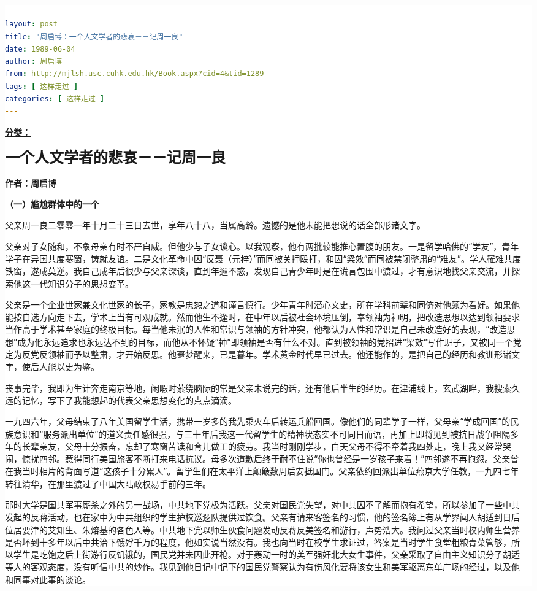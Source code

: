 ```yaml
---
layout: post
title: "周启博：一个人文学者的悲哀－－记周一良"
date: 1989-06-04
author: 周启博
from: http://mjlsh.usc.cuhk.edu.hk/Book.aspx?cid=4&tid=1289
tags: [ 这样走过 ]
categories: [ 这样走过 ]
---
```


<div style="margin: 15px 10px 10px 0px;">
 <div>
  <span id="ctl00_ContentPlaceHolder1_chapter1_SubjectLabel" style="font-weight:bold;text-decoration:underline;">
   分类：
  </span>
 </div>
 <p>
  <strong>
   <font size="5">
    一个人文学者的悲哀－－记周一良
   </font>
  </strong>
 </p>
 <p>
  <strong>
   作者：周启博
  </strong>
 </p>
 <p>
  <strong>
   （一）尴尬群体中的一个
  </strong>
 </p>
 <p>
  父亲周一良二零零一年十月二十三日去世，享年八十八，当属高龄。遗憾的是他未能把想说的话全部形诸文字。
 </p>
 <p>
  父亲对子女随和，不象母亲有时不严自威。但他少与子女谈心。以我观察，他有两批较能推心置腹的朋友。一是留学哈佛的“学友”，青年学子在异国共度寒窗，铸就友谊。二是文化革命中因“反聂（元梓）”而同被关押殴打，和因“梁效”而同被禁闭整肃的“难友”。学人罹难共度铁窗，遂成莫逆。我自己成年后很少与父亲深谈，直到年逾不惑，发现自己青少年时是在谎言包围中渡过，才有意识地找父亲交流，并探索他这一代知识分子的思想变革。
 </p>
 <p>
  父亲是一个企业世家兼文化世家的长子，家教是忠恕之道和谨言慎行。少年青年时潜心文史，所在学科前辈和同侪对他颇为看好。如果他能按自选方向走下去，学术上当有可观成就。然而他生不逢时，在中年以后被社会环境压倒，奉领袖为神明，把改造思想以达到领袖要求当作高于学术甚至家庭的终极目标。每当他未泯的人性和常识与领袖的方针冲突，他都认为人性和常识是自己未改造好的表现，“改造思想”成为他永远追求也永远达不到的目标，而他从不怀疑“神”即领袖是否有什么不对。直到被领袖的党招进“梁效”写作班子，又被同一个党定为反党反领袖而予以整肃，才开始反思。他噩梦醒来，已是暮年。学术黄金时代早已过去。他还能作的，是把自己的经历和教训形诸文字，使后人能以史为鉴。
 </p>
 <p>
  丧事完毕，我即为生计奔走南京等地，闲暇时萦绕脑际的常是父亲未说完的话，还有他后半生的经历。在津浦线上，玄武湖畔，我搜索久远的记忆，写下了我能想起的代表父亲思想变化的点点滴滴。
 </p>
 <p>
  一九四六年，父母结束了八年美国留学生活，携带一岁多的我先乘火车后转运兵船回国。像他们的同辈学子一样，父母亲“学成回国”的民族意识和“服务派出单位”的道义责任感很强，与三十年后我这一代留学生的精神状态实不可同日而语，再加上即将见到被抗日战争阻隔多年的长辈亲友，父母十分振奋，忘却了寒窗苦读和育儿做工的疲劳。我当时刚刚学步，白天父母不得不牵着我四处走，晚上我又经常哭闹，惊扰四邻。惹得同行美国旅客不断打来电话抗议。母多次道歉后终于耐不住说“你也曾经是一岁孩子来着！”四邻遂不再抱怨。父亲曾在我当时相片的背面写道“这孩子十分累人”。留学生们在太平洋上颠簸数周后安抵国门。父亲依约回派出单位燕京大学任教，一九四七年转往清华，在那里渡过了中国大陆政权易手前的三年。
 </p>
 <p>
  那时大学是国共军事厮杀之外的另一战场，中共地下党极为活跃。父亲对国民党失望，对中共因不了解而抱有希望，所以参加了一些中共发起的反蒋活动，也在家中为中共组织的学生护校巡逻队提供过饮食。父亲有请来客签名的习惯，他的签名簿上有从学界闻人胡适到日后位居要津的艾知生、朱熔基的各色人等。中共地下党以师生伙食问题发动反蒋反美签名和游行，声势浩大。我问过父亲当时校内师生营养是否坏到十多年以后中共治下饿殍千万的程度，他如实说当然没有。我也向当时在校学生求证过，答案是当时学生食堂粗粮青菜管够，所以学生是吃饱之后上街游行反饥饿的，国民党并未因此开枪。对于轰动一时的美军强奸北大女生事件，父亲采取了自由主义知识分子胡适等人的客观态度，没有听信中共的炒作。我见到他日记中记下的国民党警察认为有伤风化要将该女生和美军驱离东单广场的经过，以及他和同事对此事的谈论。